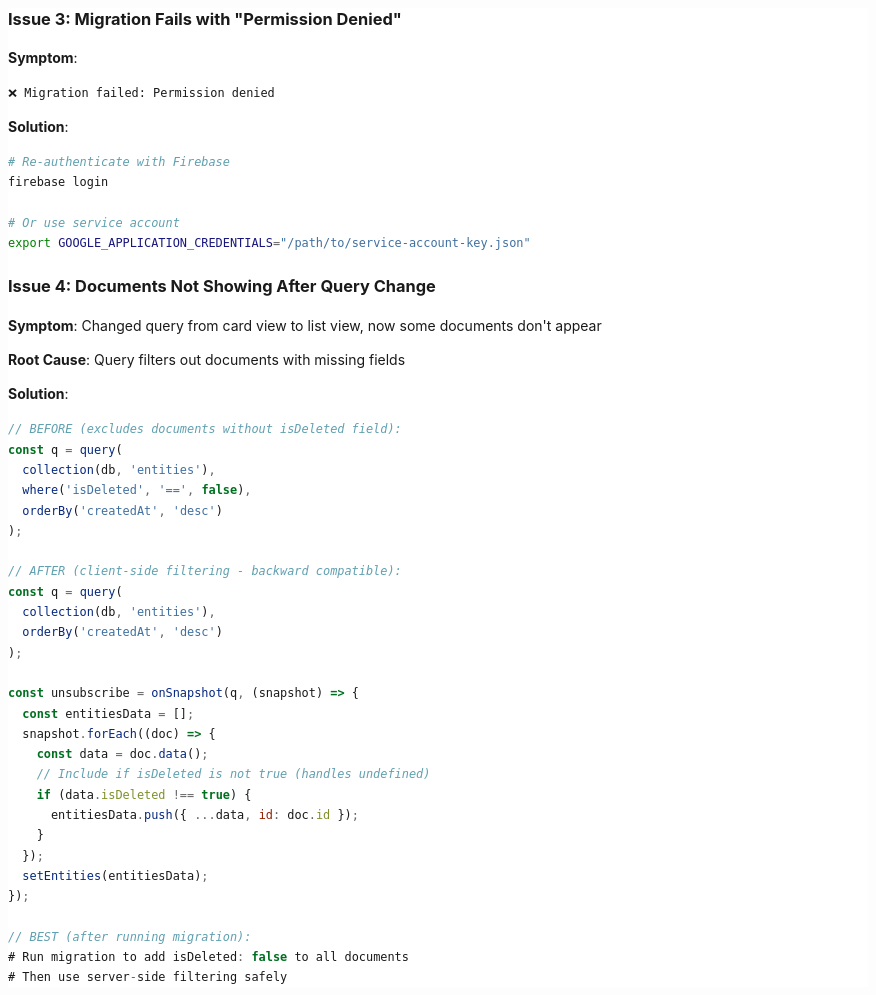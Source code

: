 ### Issue 3: Migration Fails with "Permission Denied"

**Symptom**:
```
❌ Migration failed: Permission denied
```

**Solution**:
```bash
# Re-authenticate with Firebase
firebase login

# Or use service account
export GOOGLE_APPLICATION_CREDENTIALS="/path/to/service-account-key.json"
```

### Issue 4: Documents Not Showing After Query Change

**Symptom**: Changed query from card view to list view, now some documents don't appear

**Root Cause**: Query filters out documents with missing fields

**Solution**:
```javascript
// BEFORE (excludes documents without isDeleted field):
const q = query(
  collection(db, 'entities'),
  where('isDeleted', '==', false),
  orderBy('createdAt', 'desc')
);

// AFTER (client-side filtering - backward compatible):
const q = query(
  collection(db, 'entities'),
  orderBy('createdAt', 'desc')
);

const unsubscribe = onSnapshot(q, (snapshot) => {
  const entitiesData = [];
  snapshot.forEach((doc) => {
    const data = doc.data();
    // Include if isDeleted is not true (handles undefined)
    if (data.isDeleted !== true) {
      entitiesData.push({ ...data, id: doc.id });
    }
  });
  setEntities(entitiesData);
});

// BEST (after running migration):
# Run migration to add isDeleted: false to all documents
# Then use server-side filtering safely
```
